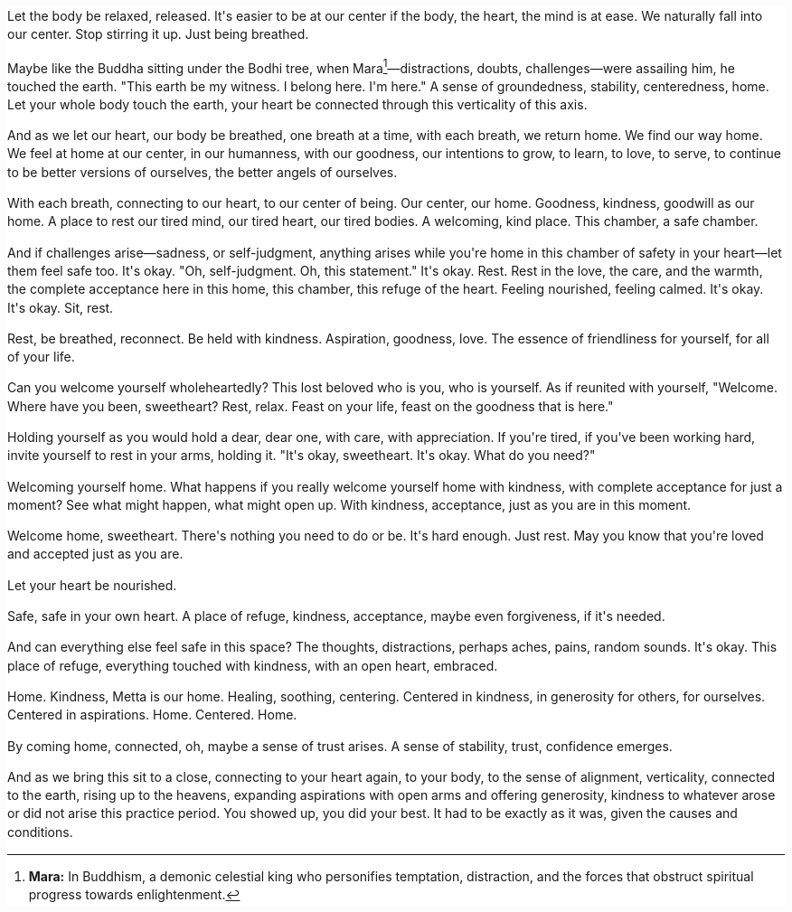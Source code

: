 Let the body be relaxed, released. It's easier to be at our center if the body, the heart, the mind is at ease. We naturally fall into our center. Stop stirring it up. Just being breathed.

Maybe like the Buddha sitting under the Bodhi tree, when Mara[^2]—distractions, doubts, challenges—were assailing him, he touched the earth. "This earth be my witness. I belong here. I'm here." A sense of groundedness, stability, centeredness, home. Let your whole body touch the earth, your heart be connected through this verticality of this axis.

And as we let our heart, our body be breathed, one breath at a time, with each breath, we return home. We find our way home. We feel at home at our center, in our humanness, with our goodness, our intentions to grow, to learn, to love, to serve, to continue to be better versions of ourselves, the better angels of ourselves.

With each breath, connecting to our heart, to our center of being. Our center, our home. Goodness, kindness, goodwill as our home. A place to rest our tired mind, our tired heart, our tired bodies. A welcoming, kind place. This chamber, a safe chamber.

And if challenges arise—sadness, or self-judgment, anything arises while you're home in this chamber of safety in your heart—let them feel safe too. It's okay. "Oh, self-judgment. Oh, this statement." It's okay. Rest. Rest in the love, the care, and the warmth, the complete acceptance here in this home, this chamber, this refuge of the heart. Feeling nourished, feeling calmed. It's okay. It's okay. Sit, rest.

Rest, be breathed, reconnect. Be held with kindness. Aspiration, goodness, love. The essence of friendliness for yourself, for all of your life.

Can you welcome yourself wholeheartedly? This lost beloved who is you, who is yourself. As if reunited with yourself, "Welcome. Where have you been, sweetheart? Rest, relax. Feast on your life, feast on the goodness that is here."

Holding yourself as you would hold a dear, dear one, with care, with appreciation. If you're tired, if you've been working hard, invite yourself to rest in your arms, holding it. "It's okay, sweetheart. It's okay. What do you need?"

Welcoming yourself home. What happens if you really welcome yourself home with kindness, with complete acceptance for just a moment? See what might happen, what might open up. With kindness, acceptance, just as you are in this moment.

Welcome home, sweetheart. There's nothing you need to do or be. It's hard enough. Just rest. May you know that you're loved and accepted just as you are.

Let your heart be nourished.

Safe, safe in your own heart. A place of refuge, kindness, acceptance, maybe even forgiveness, if it's needed.

And can everything else feel safe in this space? The thoughts, distractions, perhaps aches, pains, random sounds. It's okay. This place of refuge, everything touched with kindness, with an open heart, embraced.

Home. Kindness, Metta is our home. Healing, soothing, centering. Centered in kindness, in generosity for others, for ourselves. Centered in aspirations. Home. Centered. Home.

By coming home, connected, oh, maybe a sense of trust arises. A sense of stability, trust, confidence emerges.

And as we bring this sit to a close, connecting to your heart again, to your body, to the sense of alignment, verticality, connected to the earth, rising up to the heavens, expanding aspirations with open arms and offering generosity, kindness to whatever arose or did not arise this practice period. You showed up, you did your best. It had to be exactly as it was, given the causes and conditions.


[^1]: **Metta:** A Pali word meaning loving-kindness, friendliness, goodwill, and active interest in others. It is the first of the four sublime states (Brahmavihāras) and a popular form of meditation in Buddhism.
[^2]: **Mara:** In Buddhism, a demonic celestial king who personifies temptation, distraction, and the forces that obstruct spiritual progress towards enlightenment.
[^3]: **Dharma:** In the context of Buddhism, this term can refer to the cosmic law and order, or more commonly, to the collective teachings of the Buddha.
[^4]: **Dukkha:** A key Buddhist concept, commonly translated as "suffering," "unease," "stress," or "dissatisfaction." It is the first of the Four Noble Truths.
[^5]: **Thích Nhất Hạnh:** (1926-2022) A highly influential Vietnamese Thiền Buddhist monk, peace activist, prolific author, poet, and teacher, who founded the Plum Village Tradition.
[^6]: **Shamatha:** A Buddhist practice of calming the mind and its 'formations'. This is done by practicing single-pointed meditation, most commonly through mindfulness of breathing, to develop tranquility and concentration.
[^7]: **Samadhi:** A state of meditative consciousness, often translated as "concentration" or "unification of mind." It is a state in which the mind becomes still and focused, leading to deeper insight.
[^8]: **Sangha:** The community of Buddhist monks, nuns, and laypeople who follow the teachings of the Buddha. In a broader sense, it can refer to any community of practitioners who support each other on the spiritual path.
[^9]: **Vedanā:** A Pali word typically translated as "feeling" or "sensation." In Buddhist teachings, it refers to the pleasant, unpleasant, or neutral sensations that arise from contact between the senses and their objects. The teaching of the "second arrow" is closely related to vedanā, where the first arrow is the unavoidable physical or mental sensation, and the second arrow is the optional suffering we add through our reaction to it.